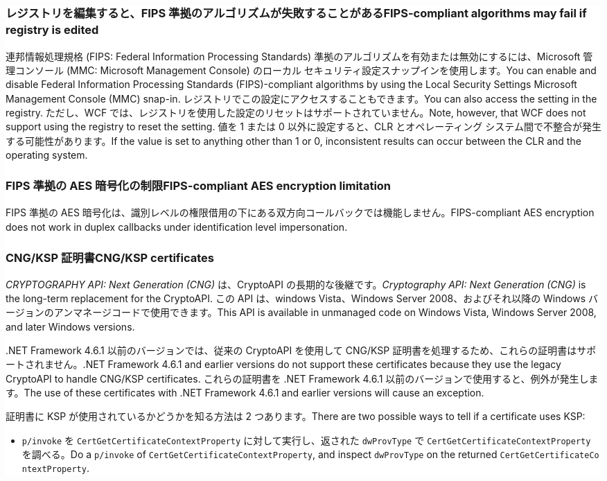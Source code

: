 ### <a name="fips-compliant-algorithms-may-fail-if-registry-is-edited"></a><span data-ttu-id="88e88-150">レジストリを編集すると、FIPS 準拠のアルゴリズムが失敗することがある</span><span class="sxs-lookup"><span data-stu-id="88e88-150">FIPS-compliant algorithms may fail if registry is edited</span></span>

<span data-ttu-id="88e88-151">連邦情報処理規格 (FIPS: Federal Information Processing Standards) 準拠のアルゴリズムを有効または無効にするには、Microsoft 管理コンソール (MMC: Microsoft Management Console) のローカル セキュリティ設定スナップインを使用します。</span><span class="sxs-lookup"><span data-stu-id="88e88-151">You can enable and disable Federal Information Processing Standards (FIPS)-compliant algorithms by using the Local Security Settings Microsoft Management Console (MMC) snap-in.</span></span> <span data-ttu-id="88e88-152">レジストリでこの設定にアクセスすることもできます。</span><span class="sxs-lookup"><span data-stu-id="88e88-152">You can also access the setting in the registry.</span></span> <span data-ttu-id="88e88-153">ただし、WCF では、レジストリを使用した設定のリセットはサポートされていません。</span><span class="sxs-lookup"><span data-stu-id="88e88-153">Note, however, that WCF does not support using the registry to reset the setting.</span></span> <span data-ttu-id="88e88-154">値を 1 または 0 以外に設定すると、CLR とオペレーティング システム間で不整合が発生する可能性があります。</span><span class="sxs-lookup"><span data-stu-id="88e88-154">If the value is set to anything other than 1 or 0, inconsistent results can occur between the CLR and the operating system.</span></span>

### <a name="fips-compliant-aes-encryption-limitation"></a><span data-ttu-id="88e88-155">FIPS 準拠の AES 暗号化の制限</span><span class="sxs-lookup"><span data-stu-id="88e88-155">FIPS-compliant AES encryption limitation</span></span>

<span data-ttu-id="88e88-156">FIPS 準拠の AES 暗号化は、識別レベルの権限借用の下にある双方向コールバックでは機能しません。</span><span class="sxs-lookup"><span data-stu-id="88e88-156">FIPS-compliant AES encryption does not work in duplex callbacks under identification level impersonation.</span></span>

### <a name="cngksp-certificates"></a><span data-ttu-id="88e88-157">CNG/KSP 証明書</span><span class="sxs-lookup"><span data-stu-id="88e88-157">CNG/KSP certificates</span></span>

<span data-ttu-id="88e88-158">*CRYPTOGRAPHY API: Next Generation (CNG)* は、CryptoAPI の長期的な後継です。</span><span class="sxs-lookup"><span data-stu-id="88e88-158">*Cryptography API: Next Generation (CNG)* is the long-term replacement for the CryptoAPI.</span></span> <span data-ttu-id="88e88-159">この API は、windows Vista、Windows Server 2008、およびそれ以降の Windows バージョンのアンマネージコードで使用できます。</span><span class="sxs-lookup"><span data-stu-id="88e88-159">This API is available in unmanaged code on Windows Vista, Windows Server 2008, and later Windows versions.</span></span>

 <span data-ttu-id="88e88-160">.NET Framework 4.6.1 以前のバージョンでは、従来の CryptoAPI を使用して CNG/KSP 証明書を処理するため、これらの証明書はサポートされません。</span><span class="sxs-lookup"><span data-stu-id="88e88-160">.NET Framework 4.6.1 and earlier versions do not support these certificates because they use the legacy CryptoAPI to handle CNG/KSP certificates.</span></span> <span data-ttu-id="88e88-161">これらの証明書を .NET Framework 4.6.1 以前のバージョンで使用すると、例外が発生します。</span><span class="sxs-lookup"><span data-stu-id="88e88-161">The use of these certificates with   .NET Framework 4.6.1 and earlier versions will cause an exception.</span></span>

 <span data-ttu-id="88e88-162">証明書に KSP が使用されているかどうかを知る方法は 2 つあります。</span><span class="sxs-lookup"><span data-stu-id="88e88-162">There are two possible ways to tell if a certificate uses KSP:</span></span>

- <span data-ttu-id="88e88-163">`p/invoke` を `CertGetCertificateContextProperty` に対して実行し、返された `dwProvType` で `CertGetCertificateContextProperty` を調べる。</span><span class="sxs-lookup"><span data-stu-id="88e88-163">Do a `p/invoke` of `CertGetCertificateContextProperty`, and inspect `dwProvType` on the returned `CertGetCertificateContextProperty`.</span></span>
